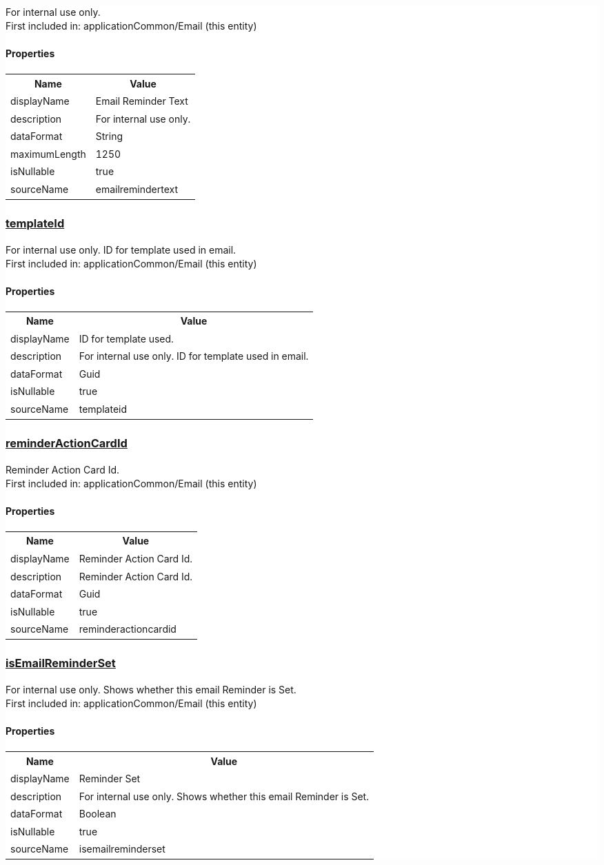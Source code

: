 For internal use only.  
First included in: applicationCommon/Email (this entity)  

#### Properties

<table><tr><th>Name</th><th>Value</th></tr><tr><td>displayName</td><td>Email Reminder Text</td></tr><tr><td>description</td><td>For internal use only.</td></tr><tr><td>dataFormat</td><td>String</td></tr><tr><td>maximumLength</td><td>1250</td></tr><tr><td>isNullable</td><td>true</td></tr><tr><td>sourceName</td><td>emailremindertext</td></tr></table>

### <a href=#templateId name="templateId">templateId</a>

For internal use only. ID for template used in email.  
First included in: applicationCommon/Email (this entity)  

#### Properties

<table><tr><th>Name</th><th>Value</th></tr><tr><td>displayName</td><td>ID for template used.</td></tr><tr><td>description</td><td>For internal use only. ID for template used in email.</td></tr><tr><td>dataFormat</td><td>Guid</td></tr><tr><td>isNullable</td><td>true</td></tr><tr><td>sourceName</td><td>templateid</td></tr></table>

### <a href=#reminderActionCardId name="reminderActionCardId">reminderActionCardId</a>

Reminder Action Card Id.  
First included in: applicationCommon/Email (this entity)  

#### Properties

<table><tr><th>Name</th><th>Value</th></tr><tr><td>displayName</td><td>Reminder Action Card Id.</td></tr><tr><td>description</td><td>Reminder Action Card Id.</td></tr><tr><td>dataFormat</td><td>Guid</td></tr><tr><td>isNullable</td><td>true</td></tr><tr><td>sourceName</td><td>reminderactioncardid</td></tr></table>

### <a href=#isEmailReminderSet name="isEmailReminderSet">isEmailReminderSet</a>

For internal use only. Shows whether this email Reminder is Set.  
First included in: applicationCommon/Email (this entity)  

#### Properties

<table><tr><th>Name</th><th>Value</th></tr><tr><td>displayName</td><td>Reminder Set</td></tr><tr><td>description</td><td>For internal use only. Shows whether this email Reminder is Set.</td></tr><tr><td>dataFormat</td><td>Boolean</td></tr><tr><td>isNullable</td><td>true</td></tr><tr><td>sourceName</td><td>isemailreminderset</td></tr></table>
